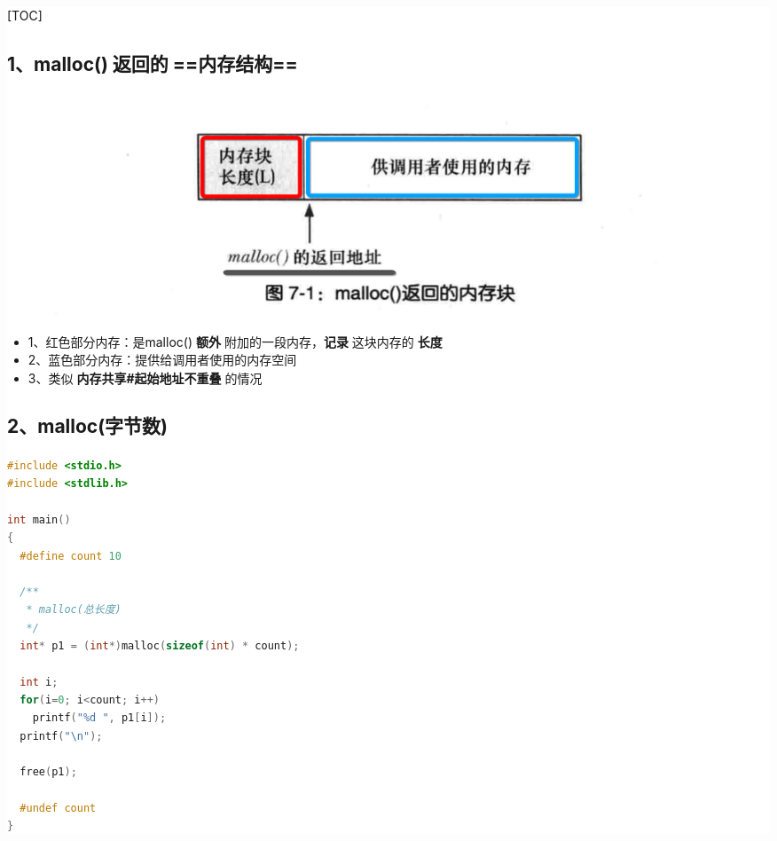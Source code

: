 [TOC]



## 1、malloc() 返回的 ==内存结构== 

![Snip20180123_11](Snip20180123_11.png)

- 1、红色部分内存：是malloc() **额外** 附加的一段内存，**记录** 这块内存的 **长度**
- 2、蓝色部分内存：提供给调用者使用的内存空间
- 3、类似 **内存共享#起始地址不重叠** 的情况



## 2、malloc(字节数)

```c
#include <stdio.h>
#include <stdlib.h>

int main()
{
  #define count 10

  /**
   * malloc(总长度)
   */
  int* p1 = (int*)malloc(sizeof(int) * count);

  int i;
  for(i=0; i<count; i++)
    printf("%d ", p1[i]);
  printf("\n");

  free(p1);

  #undef count
}
```

